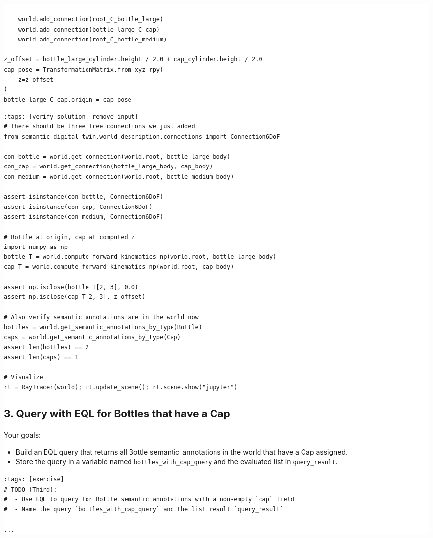 ```{code-cell} ipython3

    world.add_connection(root_C_bottle_large)
    world.add_connection(bottle_large_C_cap)
    world.add_connection(root_C_bottle_medium)
    
z_offset = bottle_large_cylinder.height / 2.0 + cap_cylinder.height / 2.0
cap_pose = TransformationMatrix.from_xyz_rpy(
    z=z_offset
)
bottle_large_C_cap.origin = cap_pose
```

```{code-cell} ipython3
:tags: [verify-solution, remove-input]
# There should be three free connections we just added
from semantic_digital_twin.world_description.connections import Connection6DoF

con_bottle = world.get_connection(world.root, bottle_large_body)
con_cap = world.get_connection(bottle_large_body, cap_body)
con_medium = world.get_connection(world.root, bottle_medium_body)

assert isinstance(con_bottle, Connection6DoF)
assert isinstance(con_cap, Connection6DoF)
assert isinstance(con_medium, Connection6DoF)

# Bottle at origin, cap at computed z
import numpy as np
bottle_T = world.compute_forward_kinematics_np(world.root, bottle_large_body)
cap_T = world.compute_forward_kinematics_np(world.root, cap_body)

assert np.isclose(bottle_T[2, 3], 0.0)
assert np.isclose(cap_T[2, 3], z_offset)

# Also verify semantic annotations are in the world now
bottles = world.get_semantic_annotations_by_type(Bottle)
caps = world.get_semantic_annotations_by_type(Cap)
assert len(bottles) == 2
assert len(caps) == 1

# Visualize
rt = RayTracer(world); rt.update_scene(); rt.scene.show("jupyter")
```

## 3. Query with EQL for Bottles that have a Cap
Your goals:
- Build an EQL query that returns all Bottle semantic_annotations in the world that have a Cap assigned.
- Store the query in a variable named `bottles_with_cap_query` and the evaluated list in `query_result`.

```{code-cell} ipython3
:tags: [exercise]
# TODO (Third):
#  - Use EQL to query for Bottle semantic annotations with a non-empty `cap` field
#  - Name the query `bottles_with_cap_query` and the list result `query_result`

...
```
